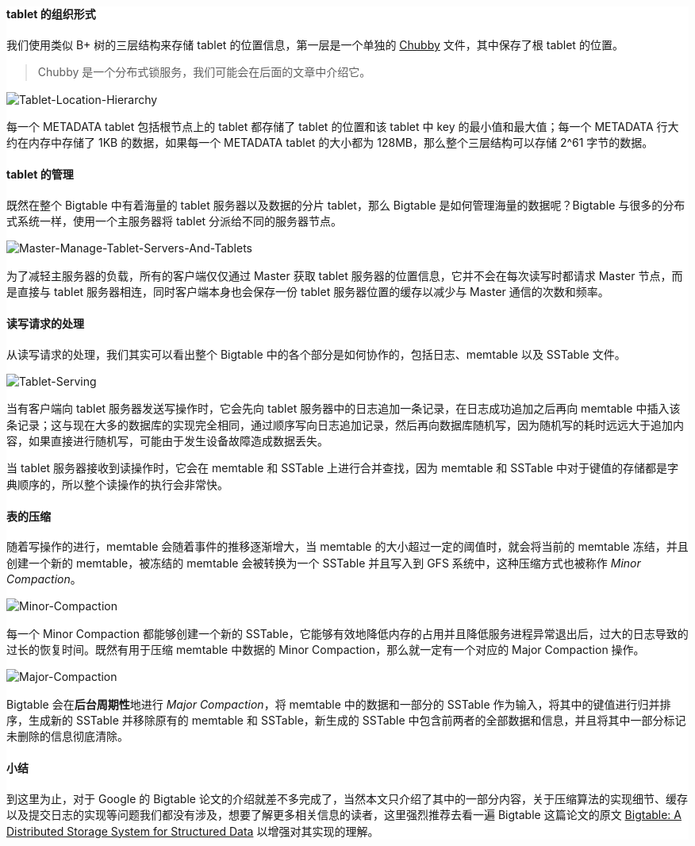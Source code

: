 #### tablet 的组织形式

我们使用类似 B+ 树的三层结构来存储 tablet 的位置信息，第一层是一个单独的 [Chubby](https://static.googleusercontent.com/media/research.google.com/en//archive/chubby-osdi06.pdf) 文件，其中保存了根 tablet 的位置。

> Chubby 是一个分布式锁服务，我们可能会在后面的文章中介绍它。

![Tablet-Location-Hierarchy](https://img.draveness.me/2017-08-12-Tablet-Location-Hierarchy.jpg-1000width)

每一个 METADATA tablet 包括根节点上的 tablet 都存储了 tablet 的位置和该 tablet 中 key 的最小值和最大值；每一个 METADATA 行大约在内存中存储了 1KB 的数据，如果每一个 METADATA tablet 的大小都为 128MB，那么整个三层结构可以存储 2^61 字节的数据。

#### tablet 的管理

既然在整个 Bigtable 中有着海量的 tablet 服务器以及数据的分片 tablet，那么 Bigtable 是如何管理海量的数据呢？Bigtable 与很多的分布式系统一样，使用一个主服务器将 tablet 分派给不同的服务器节点。

![Master-Manage-Tablet-Servers-And-Tablets](https://img.draveness.me/2017-08-12-Master-Manage-Tablet-Servers-And-Tablets.jpg-1000width)

为了减轻主服务器的负载，所有的客户端仅仅通过 Master 获取 tablet 服务器的位置信息，它并不会在每次读写时都请求 Master 节点，而是直接与 tablet 服务器相连，同时客户端本身也会保存一份 tablet 服务器位置的缓存以减少与 Master 通信的次数和频率。

#### 读写请求的处理

从读写请求的处理，我们其实可以看出整个 Bigtable 中的各个部分是如何协作的，包括日志、memtable 以及 SSTable 文件。

![Tablet-Serving](https://img.draveness.me/2017-08-12-Tablet-Serving.jpg-1000width)

当有客户端向 tablet 服务器发送写操作时，它会先向 tablet 服务器中的日志追加一条记录，在日志成功追加之后再向 memtable 中插入该条记录；这与现在大多的数据库的实现完全相同，通过顺序写向日志追加记录，然后再向数据库随机写，因为随机写的耗时远远大于追加内容，如果直接进行随机写，可能由于发生设备故障造成数据丢失。

当 tablet 服务器接收到读操作时，它会在 memtable 和 SSTable 上进行合并查找，因为 memtable 和 SSTable 中对于键值的存储都是字典顺序的，所以整个读操作的执行会非常快。

#### 表的压缩

随着写操作的进行，memtable 会随着事件的推移逐渐增大，当 memtable 的大小超过一定的阈值时，就会将当前的 memtable 冻结，并且创建一个新的 memtable，被冻结的 memtable 会被转换为一个 SSTable 并且写入到 GFS 系统中，这种压缩方式也被称作 *Minor Compaction*。

![Minor-Compaction](https://img.draveness.me/2017-08-12-Minor-Compaction.jpg-1000width)

每一个 Minor Compaction 都能够创建一个新的 SSTable，它能够有效地降低内存的占用并且降低服务进程异常退出后，过大的日志导致的过长的恢复时间。既然有用于压缩 memtable 中数据的 Minor Compaction，那么就一定有一个对应的 Major Compaction 操作。

![Major-Compaction](https://img.draveness.me/2017-08-12-Major-Compaction.jpg-1000width)

Bigtable 会在**后台周期性**地进行 *Major Compaction*，将 memtable 中的数据和一部分的 SSTable 作为输入，将其中的键值进行归并排序，生成新的 SSTable 并移除原有的 memtable 和 SSTable，新生成的 SSTable 中包含前两者的全部数据和信息，并且将其中一部分标记未删除的信息彻底清除。

#### 小结

到这里为止，对于 Google 的 Bigtable 论文的介绍就差不多完成了，当然本文只介绍了其中的一部分内容，关于压缩算法的实现细节、缓存以及提交日志的实现等问题我们都没有涉及，想要了解更多相关信息的读者，这里强烈推荐去看一遍 Bigtable 这篇论文的原文 [Bigtable: A Distributed Storage System for Structured Data](https://static.googleusercontent.com/media/research.google.com/en//archive/bigtable-osdi06.pdf) 以增强对其实现的理解。
